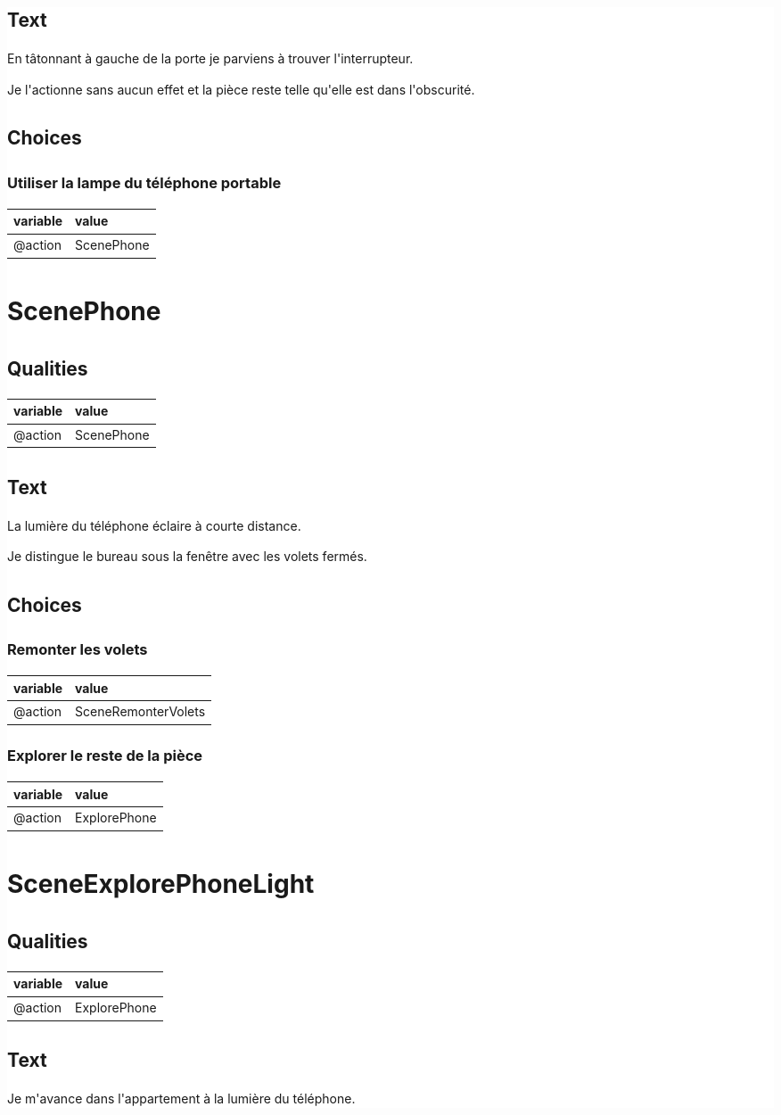 ## Text
En tâtonnant à gauche de la porte je parviens à trouver l'interrupteur.

Je l'actionne sans aucun effet et la pièce reste telle qu'elle est dans l'obscurité.
## Choices
### Utiliser la lampe du téléphone portable
| variable   | value      |
|:-----------|:-----------|
| @action    | ScenePhone |

#####
# ScenePhone
## Qualities
| variable   | value      |
|:-----------|:-----------|
| @action    | ScenePhone |

## Text
La lumière du téléphone éclaire à courte distance.

Je distingue le bureau sous la fenêtre avec les volets fermés.
## Choices
### Remonter les volets
| variable   | value               |
|:-----------|:--------------------|
| @action    | SceneRemonterVolets |
### Explorer le reste de la pièce
| variable   | value        |
|:-----------|:-------------|
| @action    | ExplorePhone |

#####
# SceneExplorePhoneLight
## Qualities
| variable   | value        |
|:-----------|:-------------|
| @action    | ExplorePhone |

## Text
Je m'avance dans l'appartement à la lumière du téléphone.
